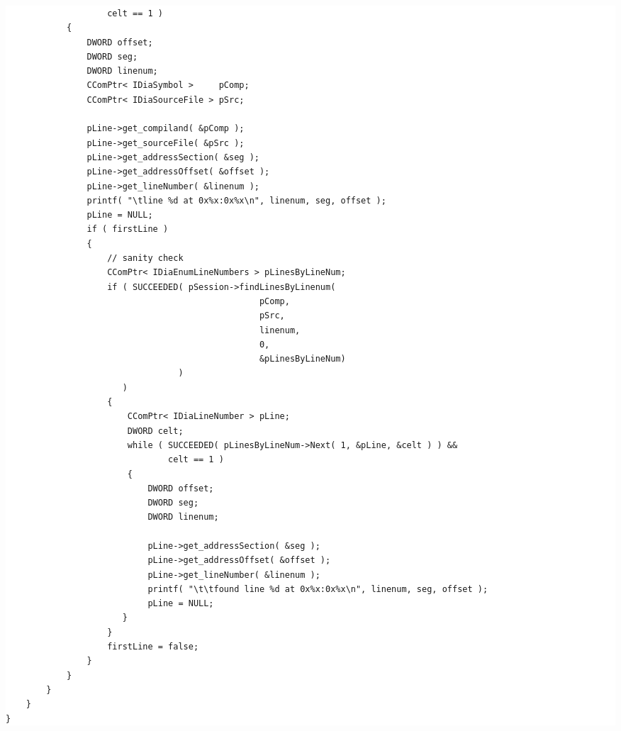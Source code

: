 ```cpp#  
                    celt == 1 )  
            {  
                DWORD offset;  
                DWORD seg;  
                DWORD linenum;  
                CComPtr< IDiaSymbol >     pComp;  
                CComPtr< IDiaSourceFile > pSrc;  
  
                pLine->get_compiland( &pComp );  
                pLine->get_sourceFile( &pSrc );  
                pLine->get_addressSection( &seg );  
                pLine->get_addressOffset( &offset );  
                pLine->get_lineNumber( &linenum );  
                printf( "\tline %d at 0x%x:0x%x\n", linenum, seg, offset );  
                pLine = NULL;  
                if ( firstLine )  
                {  
                    // sanity check  
                    CComPtr< IDiaEnumLineNumbers > pLinesByLineNum;  
                    if ( SUCCEEDED( pSession->findLinesByLinenum(  
                                                  pComp,  
                                                  pSrc,  
                                                  linenum,  
                                                  0,  
                                                  &pLinesByLineNum)  
                                  )  
                       )  
                    {  
                        CComPtr< IDiaLineNumber > pLine;  
                        DWORD celt;  
                        while ( SUCCEEDED( pLinesByLineNum->Next( 1, &pLine, &celt ) ) &&  
                                celt == 1 )  
                        {  
                            DWORD offset;  
                            DWORD seg;  
                            DWORD linenum;  
  
                            pLine->get_addressSection( &seg );  
                            pLine->get_addressOffset( &offset );  
                            pLine->get_lineNumber( &linenum );  
                            printf( "\t\tfound line %d at 0x%x:0x%x\n", linenum, seg, offset );  
                            pLine = NULL;  
                       }  
                    }  
                    firstLine = false;  
                }  
            }  
        }  
    }  
}  
```  
  